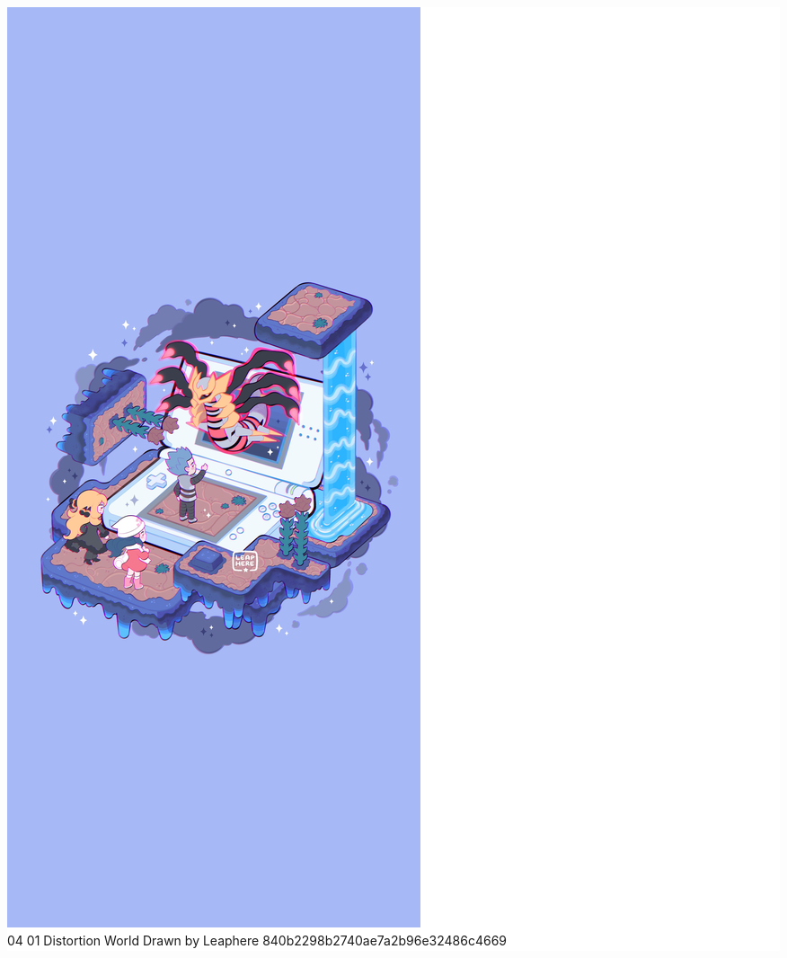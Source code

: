 [![04 01 Distortion World Drawn by Leaphere 840b2298b2740ae7a2b96e32486c4669](/mobile/pokemon%20isometrics%20by%20leaphere/04-01-Distortion_World__drawn_by_leaphere__840b2298b2740ae7a2b96e32486c4669.png "04 01 Distortion World Drawn by Leaphere 840b2298b2740ae7a2b96e32486c4669")](/mobile/pokemon%20isometrics%20by%20leaphere/04-01-Distortion_World__drawn_by_leaphere__840b2298b2740ae7a2b96e32486c4669.png)\
04 01 Distortion World Drawn by Leaphere 840b2298b2740ae7a2b96e32486c4669
